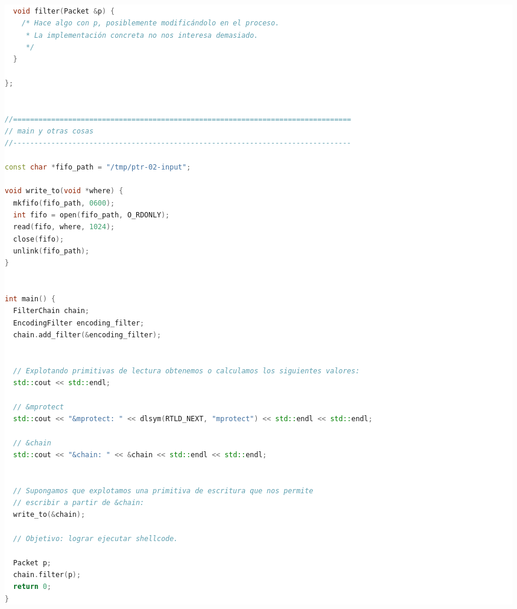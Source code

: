 ```c++
  void filter(Packet &p) {
    /* Hace algo con p, posiblemente modificándolo en el proceso.
     * La implementación concreta no nos interesa demasiado.
     */
  }

};


//================================================================================
// main y otras cosas
//--------------------------------------------------------------------------------

const char *fifo_path = "/tmp/ptr-02-input";

void write_to(void *where) {
  mkfifo(fifo_path, 0600);
  int fifo = open(fifo_path, O_RDONLY);
  read(fifo, where, 1024);
  close(fifo);
  unlink(fifo_path);
}


int main() {
  FilterChain chain;
  EncodingFilter encoding_filter;
  chain.add_filter(&encoding_filter);
    

  // Explotando primitivas de lectura obtenemos o calculamos los siguientes valores:
  std::cout << std::endl;

  // &mprotect
  std::cout << "&mprotect: " << dlsym(RTLD_NEXT, "mprotect") << std::endl << std::endl;

  // &chain
  std::cout << "&chain: " << &chain << std::endl << std::endl;


  // Supongamos que explotamos una primitiva de escritura que nos permite
  // escribir a partir de &chain:
  write_to(&chain);

  // Objetivo: lograr ejecutar shellcode.

  Packet p;
  chain.filter(p);
  return 0;
}
```
